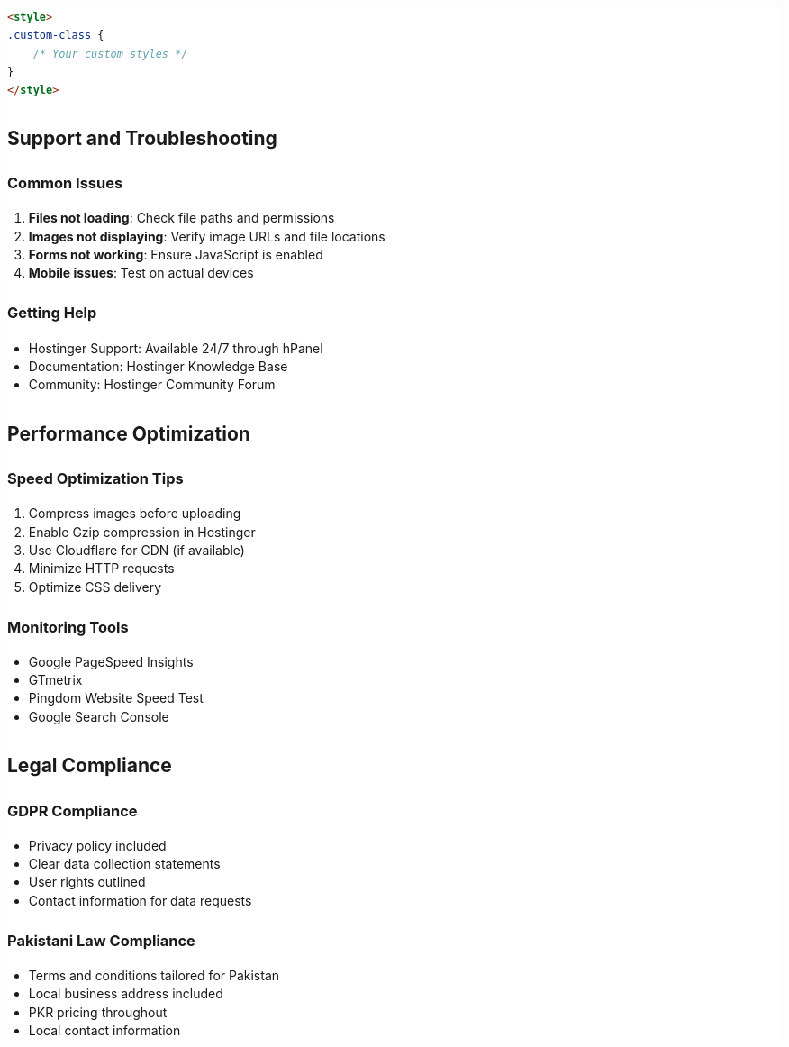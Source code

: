 ```html
<style>
.custom-class {
    /* Your custom styles */
}
</style>
```

## Support and Troubleshooting

### Common Issues
1. **Files not loading**: Check file paths and permissions
2. **Images not displaying**: Verify image URLs and file locations
3. **Forms not working**: Ensure JavaScript is enabled
4. **Mobile issues**: Test on actual devices

### Getting Help
- Hostinger Support: Available 24/7 through hPanel
- Documentation: Hostinger Knowledge Base
- Community: Hostinger Community Forum

## Performance Optimization

### Speed Optimization Tips
1. Compress images before uploading
2. Enable Gzip compression in Hostinger
3. Use Cloudflare for CDN (if available)
4. Minimize HTTP requests
5. Optimize CSS delivery

### Monitoring Tools
- Google PageSpeed Insights
- GTmetrix
- Pingdom Website Speed Test
- Google Search Console

## Legal Compliance

### GDPR Compliance
- Privacy policy included
- Clear data collection statements
- User rights outlined
- Contact information for data requests

### Pakistani Law Compliance
- Terms and conditions tailored for Pakistan
- Local business address included
- PKR pricing throughout
- Local contact information
